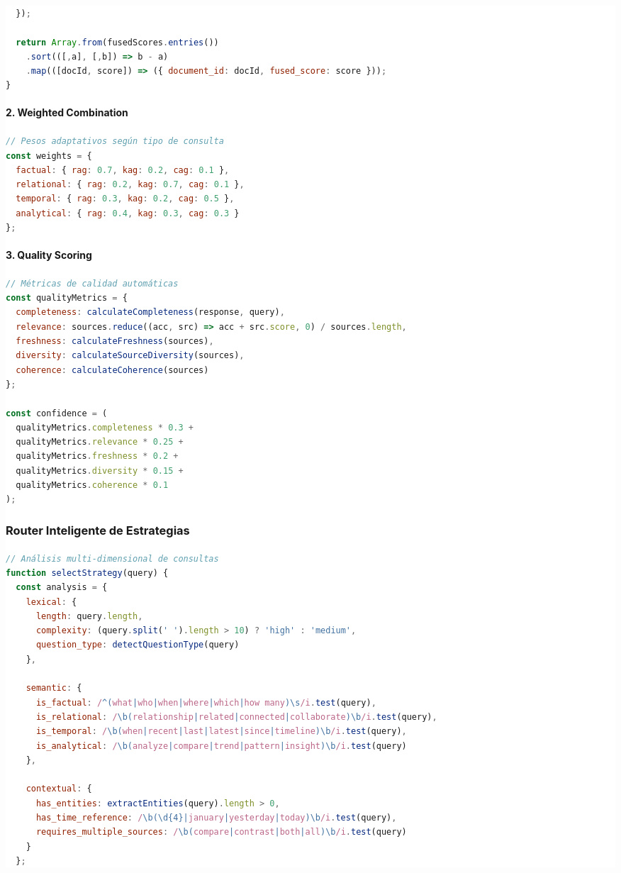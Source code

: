 ```javascript
  });
  
  return Array.from(fusedScores.entries())
    .sort(([,a], [,b]) => b - a)
    .map(([docId, score]) => ({ document_id: docId, fused_score: score }));
}
```

#### **2. Weighted Combination**
```javascript
// Pesos adaptativos según tipo de consulta
const weights = {
  factual: { rag: 0.7, kag: 0.2, cag: 0.1 },
  relational: { rag: 0.2, kag: 0.7, cag: 0.1 },
  temporal: { rag: 0.3, kag: 0.2, cag: 0.5 },
  analytical: { rag: 0.4, kag: 0.3, cag: 0.3 }
};
```

#### **3. Quality Scoring**
```javascript
// Métricas de calidad automáticas
const qualityMetrics = {
  completeness: calculateCompleteness(response, query),
  relevance: sources.reduce((acc, src) => acc + src.score, 0) / sources.length,
  freshness: calculateFreshness(sources),
  diversity: calculateSourceDiversity(sources),
  coherence: calculateCoherence(sources)
};

const confidence = (
  qualityMetrics.completeness * 0.3 +
  qualityMetrics.relevance * 0.25 +
  qualityMetrics.freshness * 0.2 +
  qualityMetrics.diversity * 0.15 +
  qualityMetrics.coherence * 0.1
);
```

### Router Inteligente de Estrategias

```javascript
// Análisis multi-dimensional de consultas
function selectStrategy(query) {
  const analysis = {
    lexical: {
      length: query.length,
      complexity: (query.split(' ').length > 10) ? 'high' : 'medium',
      question_type: detectQuestionType(query)
    },
    
    semantic: {
      is_factual: /^(what|who|when|where|which|how many)\s/i.test(query),
      is_relational: /\b(relationship|related|connected|collaborate)\b/i.test(query),
      is_temporal: /\b(when|recent|last|latest|since|timeline)\b/i.test(query),
      is_analytical: /\b(analyze|compare|trend|pattern|insight)\b/i.test(query)
    },
    
    contextual: {
      has_entities: extractEntities(query).length > 0,
      has_time_reference: /\b(\d{4}|january|yesterday|today)\b/i.test(query),
      requires_multiple_sources: /\b(compare|contrast|both|all)\b/i.test(query)
    }
  };
```